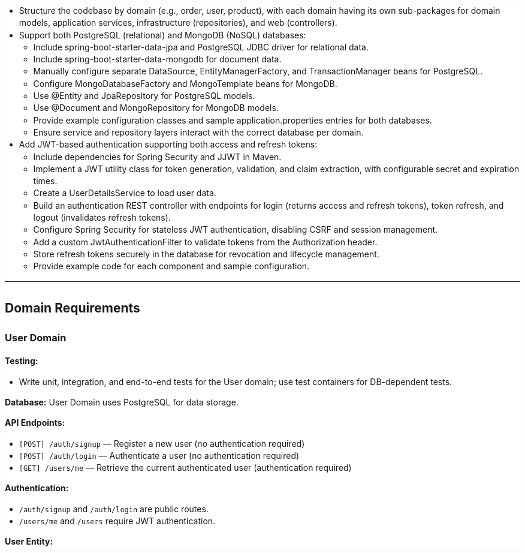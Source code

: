 * Structure the codebase by domain (e.g., order, user, product), with each domain having its own sub-packages for domain models, application services, infrastructure (repositories), and web (controllers).
* Support both PostgreSQL (relational) and MongoDB (NoSQL) databases:
  - Include spring-boot-starter-data-jpa and PostgreSQL JDBC driver for relational data.
  - Include spring-boot-starter-data-mongodb for document data.
  - Manually configure separate DataSource, EntityManagerFactory, and TransactionManager beans for PostgreSQL.
  - Configure MongoDatabaseFactory and MongoTemplate beans for MongoDB.
  - Use @Entity and JpaRepository for PostgreSQL models.
  - Use @Document and MongoRepository for MongoDB models.
  - Provide example configuration classes and sample application.properties entries for both databases.
  - Ensure service and repository layers interact with the correct database per domain.
* Add JWT-based authentication supporting both access and refresh tokens:
  - Include dependencies for Spring Security and JJWT in Maven.
  - Implement a JWT utility class for token generation, validation, and claim extraction, with configurable secret and expiration times.
  - Create a UserDetailsService to load user data.
  - Build an authentication REST controller with endpoints for login (returns access and refresh tokens), token refresh, and logout (invalidates refresh tokens).
  - Configure Spring Security for stateless JWT authentication, disabling CSRF and session management.
  - Add a custom JwtAuthenticationFilter to validate tokens from the Authorization header.
  - Store refresh tokens securely in the database for revocation and lifecycle management.
  - Provide example code for each component and sample configuration.

---

## Domain Requirements

### User Domain

**Testing:**

- Write unit, integration, and end-to-end tests for the User domain; use test containers for DB-dependent tests.



**Database:**
User Domain uses PostgreSQL for data storage.

**API Endpoints:**

- `[POST] /auth/signup` — Register a new user (no authentication required)
- `[POST] /auth/login` — Authenticate a user (no authentication required)
- `[GET] /users/me` — Retrieve the current authenticated user (authentication required)

**Authentication:**

- `/auth/signup` and `/auth/login` are public routes.
- `/users/me` and `/users` require JWT authentication.

**User Entity:**
